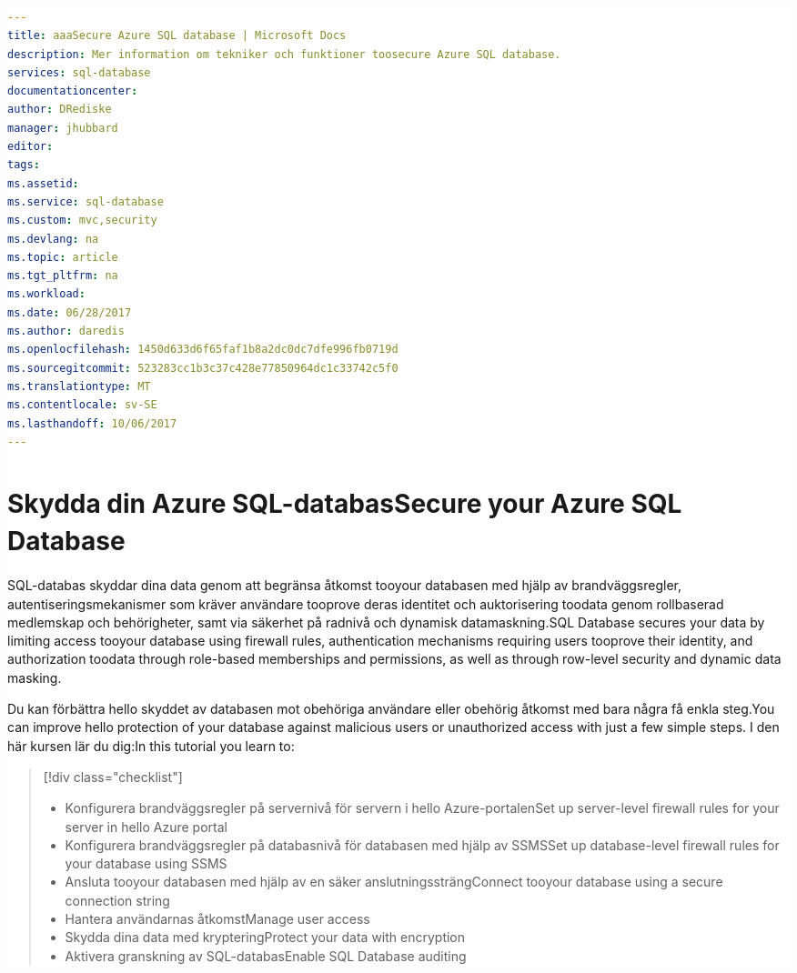 ```yaml
---
title: aaaSecure Azure SQL database | Microsoft Docs
description: Mer information om tekniker och funktioner toosecure Azure SQL database.
services: sql-database
documentationcenter: 
author: DRediske
manager: jhubbard
editor: 
tags: 
ms.assetid: 
ms.service: sql-database
ms.custom: mvc,security
ms.devlang: na
ms.topic: article
ms.tgt_pltfrm: na
ms.workload: 
ms.date: 06/28/2017
ms.author: daredis
ms.openlocfilehash: 1450d633d6f65faf1b8a2dc0dc7dfe996fb0719d
ms.sourcegitcommit: 523283cc1b3c37c428e77850964dc1c33742c5f0
ms.translationtype: MT
ms.contentlocale: sv-SE
ms.lasthandoff: 10/06/2017
---
```

# <a name="secure-your-azure-sql-database"></a><span data-ttu-id="72834-103">Skydda din Azure SQL-databas</span><span class="sxs-lookup"><span data-stu-id="72834-103">Secure your Azure SQL Database</span></span>

<span data-ttu-id="72834-104">SQL-databas skyddar dina data genom att begränsa åtkomst tooyour databasen med hjälp av brandväggsregler, autentiseringsmekanismer som kräver användare tooprove deras identitet och auktorisering toodata genom rollbaserad medlemskap och behörigheter, samt via säkerhet på radnivå och dynamisk datamaskning.</span><span class="sxs-lookup"><span data-stu-id="72834-104">SQL Database secures your data by limiting access tooyour database using firewall rules, authentication mechanisms requiring users tooprove their identity, and authorization toodata through role-based memberships and permissions, as well as through row-level security and dynamic data masking.</span></span>

<span data-ttu-id="72834-105">Du kan förbättra hello skyddet av databasen mot obehöriga användare eller obehörig åtkomst med bara några få enkla steg.</span><span class="sxs-lookup"><span data-stu-id="72834-105">You can improve hello protection of your database against malicious users or unauthorized access with just a few simple steps.</span></span> <span data-ttu-id="72834-106">I den här kursen lär du dig:</span><span class="sxs-lookup"><span data-stu-id="72834-106">In this tutorial you learn to:</span></span> 

> [!div class="checklist"]
> * <span data-ttu-id="72834-107">Konfigurera brandväggsregler på servernivå för servern i hello Azure-portalen</span><span class="sxs-lookup"><span data-stu-id="72834-107">Set up server-level firewall rules for your server in hello Azure portal</span></span>
> * <span data-ttu-id="72834-108">Konfigurera brandväggsregler på databasnivå för databasen med hjälp av SSMS</span><span class="sxs-lookup"><span data-stu-id="72834-108">Set up database-level firewall rules for your database using SSMS</span></span>
> * <span data-ttu-id="72834-109">Ansluta tooyour databasen med hjälp av en säker anslutningssträng</span><span class="sxs-lookup"><span data-stu-id="72834-109">Connect tooyour database using a secure connection string</span></span>
> * <span data-ttu-id="72834-110">Hantera användarnas åtkomst</span><span class="sxs-lookup"><span data-stu-id="72834-110">Manage user access</span></span>
> * <span data-ttu-id="72834-111">Skydda dina data med kryptering</span><span class="sxs-lookup"><span data-stu-id="72834-111">Protect your data with encryption</span></span>
> * <span data-ttu-id="72834-112">Aktivera granskning av SQL-databas</span><span class="sxs-lookup"><span data-stu-id="72834-112">Enable SQL Database auditing</span></span>